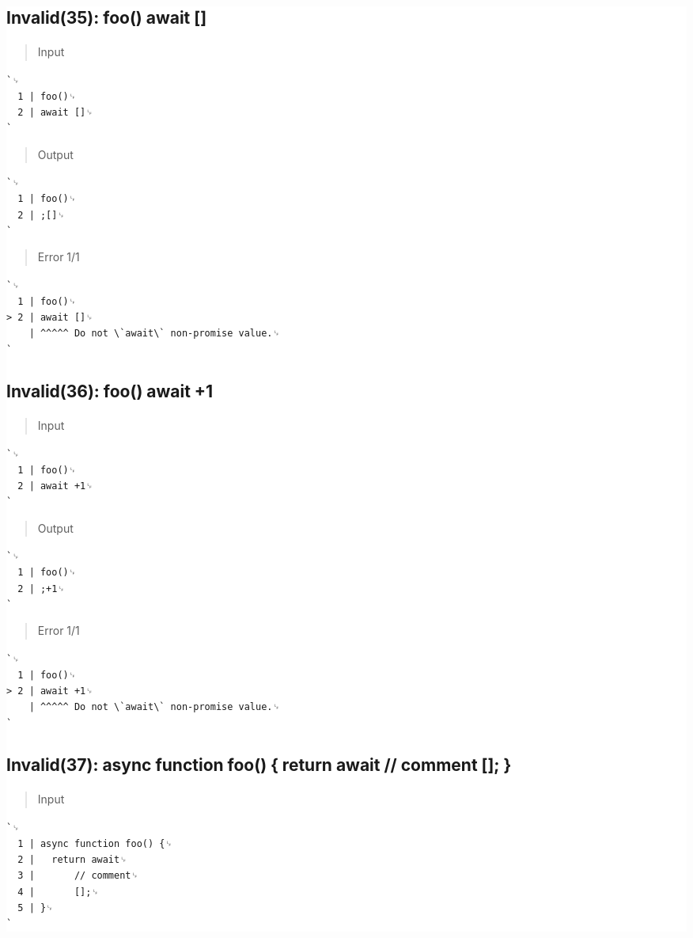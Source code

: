 ## Invalid(35): foo() await []

> Input

    `␊
      1 | foo()␊
      2 | await []␊
    `

> Output

    `␊
      1 | foo()␊
      2 | ;[]␊
    `

> Error 1/1

    `␊
      1 | foo()␊
    > 2 | await []␊
        | ^^^^^ Do not \`await\` non-promise value.␊
    `

## Invalid(36): foo() await +1

> Input

    `␊
      1 | foo()␊
      2 | await +1␊
    `

> Output

    `␊
      1 | foo()␊
      2 | ;+1␊
    `

> Error 1/1

    `␊
      1 | foo()␊
    > 2 | await +1␊
        | ^^^^^ Do not \`await\` non-promise value.␊
    `

## Invalid(37): async function foo() { return await // comment []; }

> Input

    `␊
      1 | async function foo() {␊
      2 | 	return await␊
      3 | 		// comment␊
      4 | 		[];␊
      5 | }␊
    `
